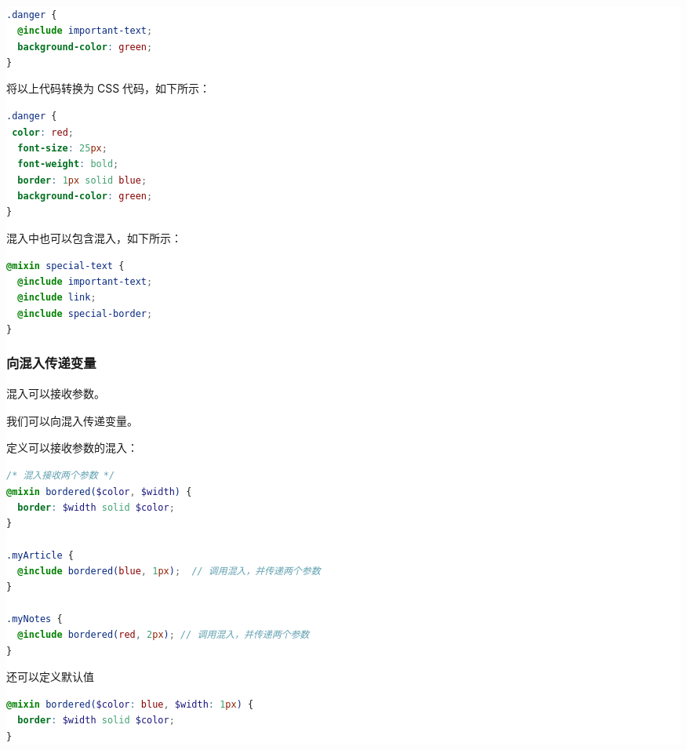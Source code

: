 ```scss
.danger {
  @include important-text;
  background-color: green;
}
```

将以上代码转换为 CSS 代码，如下所示：

```scss
.danger {
 color: red;
  font-size: 25px;
  font-weight: bold;
  border: 1px solid blue;
  background-color: green;
}
```

混入中也可以包含混入，如下所示：

```scss
@mixin special-text {
  @include important-text;
  @include link;
  @include special-border;
}
```

### 向混入传递变量

混入可以接收参数。

我们可以向混入传递变量。

定义可以接收参数的混入：

```scss
/* 混入接收两个参数 */
@mixin bordered($color, $width) {
  border: $width solid $color;
}

.myArticle {
  @include bordered(blue, 1px);  // 调用混入，并传递两个参数
}

.myNotes {
  @include bordered(red, 2px); // 调用混入，并传递两个参数
}
```

还可以定义默认值

```scss
@mixin bordered($color: blue, $width: 1px) {
  border: $width solid $color;
}
```
